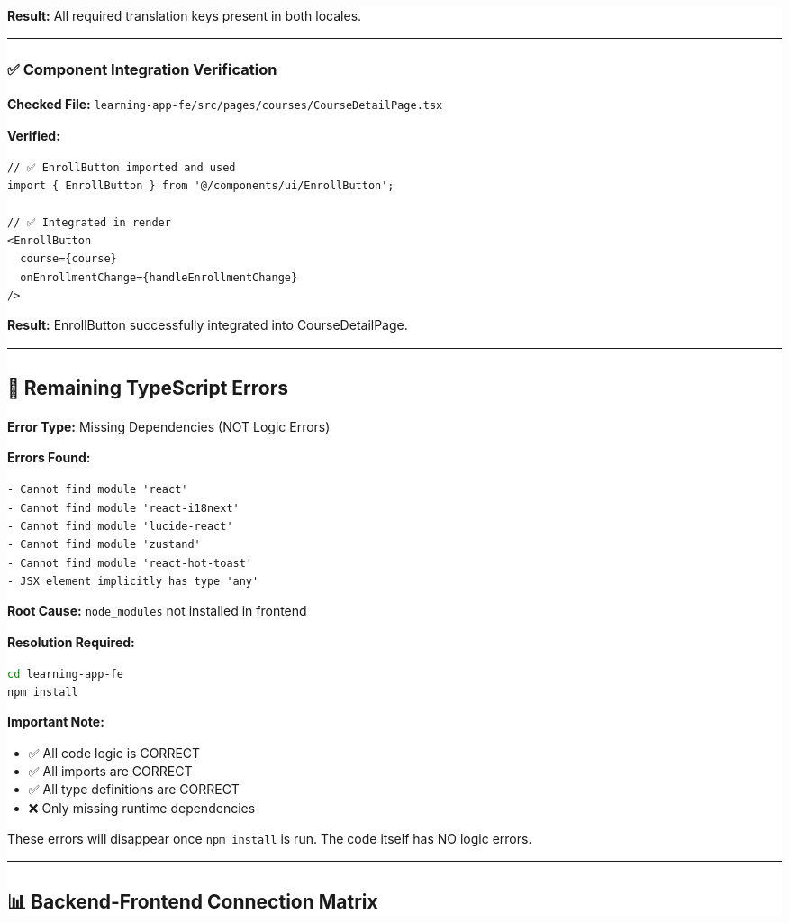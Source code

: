 **Result:** All required translation keys present in both locales.

---

### ✅ Component Integration Verification

**Checked File:** `learning-app-fe/src/pages/courses/CourseDetailPage.tsx`

**Verified:**
```tsx
// ✅ EnrollButton imported and used
import { EnrollButton } from '@/components/ui/EnrollButton';

// ✅ Integrated in render
<EnrollButton 
  course={course}
  onEnrollmentChange={handleEnrollmentChange}
/>
```

**Result:** EnrollButton successfully integrated into CourseDetailPage.

---

## 🚨 Remaining TypeScript Errors

**Error Type:** Missing Dependencies (NOT Logic Errors)

**Errors Found:**
```
- Cannot find module 'react'
- Cannot find module 'react-i18next'
- Cannot find module 'lucide-react'
- Cannot find module 'zustand'
- Cannot find module 'react-hot-toast'
- JSX element implicitly has type 'any'
```

**Root Cause:** `node_modules` not installed in frontend

**Resolution Required:**
```bash
cd learning-app-fe
npm install
```

**Important Note:** 
- ✅ All code logic is CORRECT
- ✅ All imports are CORRECT
- ✅ All type definitions are CORRECT
- ❌ Only missing runtime dependencies

These errors will disappear once `npm install` is run. The code itself has NO logic errors.

---

## 📊 Backend-Frontend Connection Matrix
